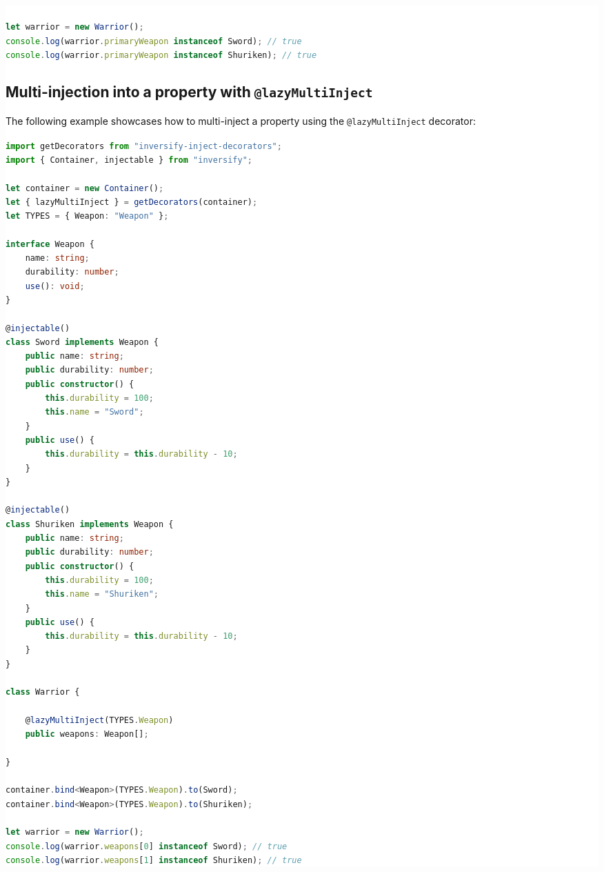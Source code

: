 ```ts

let warrior = new Warrior();
console.log(warrior.primaryWeapon instanceof Sword); // true
console.log(warrior.primaryWeapon instanceof Shuriken); // true
```

## Multi-injection into a property with `@lazyMultiInject`
The following example showcases how to multi-inject a property 
using the `@lazyMultiInject` decorator:

```ts
import getDecorators from "inversify-inject-decorators";
import { Container, injectable } from "inversify";

let container = new Container();
let { lazyMultiInject } = getDecorators(container);
let TYPES = { Weapon: "Weapon" };

interface Weapon {
    name: string;
    durability: number;
    use(): void;
}

@injectable()
class Sword implements Weapon {
    public name: string;
    public durability: number;
    public constructor() {
        this.durability = 100;
        this.name = "Sword";
    }
    public use() {
        this.durability = this.durability - 10;
    }
}

@injectable()
class Shuriken implements Weapon {
    public name: string;
    public durability: number;
    public constructor() {
        this.durability = 100;
        this.name = "Shuriken";
    }
    public use() {
        this.durability = this.durability - 10;
    }
}

class Warrior {

    @lazyMultiInject(TYPES.Weapon)
    public weapons: Weapon[];

}

container.bind<Weapon>(TYPES.Weapon).to(Sword);
container.bind<Weapon>(TYPES.Weapon).to(Shuriken);

let warrior = new Warrior();
console.log(warrior.weapons[0] instanceof Sword); // true
console.log(warrior.weapons[1] instanceof Shuriken); // true
```